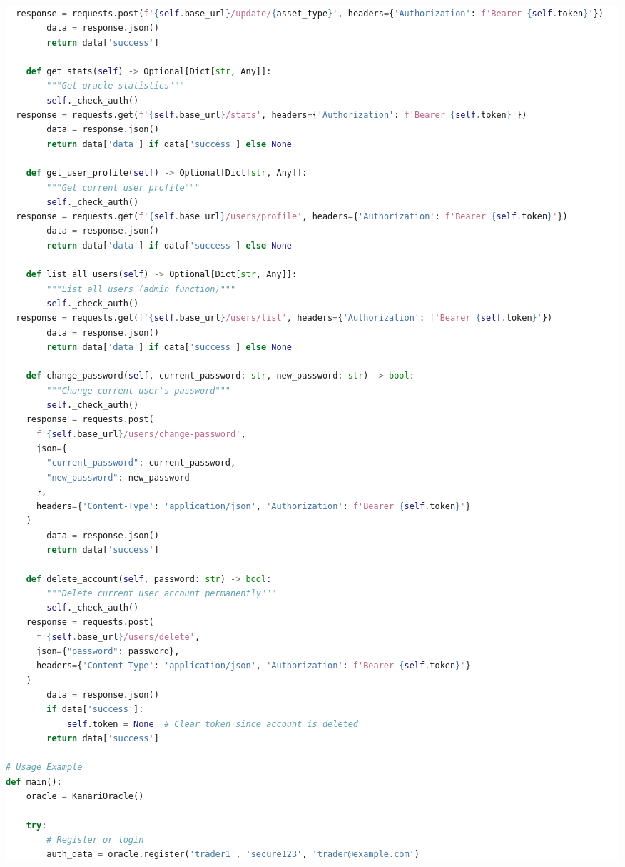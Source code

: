 ```python
  response = requests.post(f'{self.base_url}/update/{asset_type}', headers={'Authorization': f'Bearer {self.token}'})
        data = response.json()
        return data['success']

    def get_stats(self) -> Optional[Dict[str, Any]]:
        """Get oracle statistics"""
        self._check_auth()
  response = requests.get(f'{self.base_url}/stats', headers={'Authorization': f'Bearer {self.token}'})
        data = response.json()
        return data['data'] if data['success'] else None

    def get_user_profile(self) -> Optional[Dict[str, Any]]:
        """Get current user profile"""
        self._check_auth()
  response = requests.get(f'{self.base_url}/users/profile', headers={'Authorization': f'Bearer {self.token}'})
        data = response.json()
        return data['data'] if data['success'] else None

    def list_all_users(self) -> Optional[Dict[str, Any]]:
        """List all users (admin function)"""
        self._check_auth()
  response = requests.get(f'{self.base_url}/users/list', headers={'Authorization': f'Bearer {self.token}'})
        data = response.json()
        return data['data'] if data['success'] else None

    def change_password(self, current_password: str, new_password: str) -> bool:
        """Change current user's password"""
        self._check_auth()
    response = requests.post(
      f'{self.base_url}/users/change-password',
      json={
        "current_password": current_password,
        "new_password": new_password
      },
      headers={'Content-Type': 'application/json', 'Authorization': f'Bearer {self.token}'}
    )
        data = response.json()
        return data['success']

    def delete_account(self, password: str) -> bool:
        """Delete current user account permanently"""
        self._check_auth()
    response = requests.post(
      f'{self.base_url}/users/delete',
      json={"password": password},
      headers={'Content-Type': 'application/json', 'Authorization': f'Bearer {self.token}'}
    )
        data = response.json()
        if data['success']:
            self.token = None  # Clear token since account is deleted
        return data['success']

# Usage Example
def main():
    oracle = KanariOracle()
    
    try:
        # Register or login
        auth_data = oracle.register('trader1', 'secure123', 'trader@example.com')
```